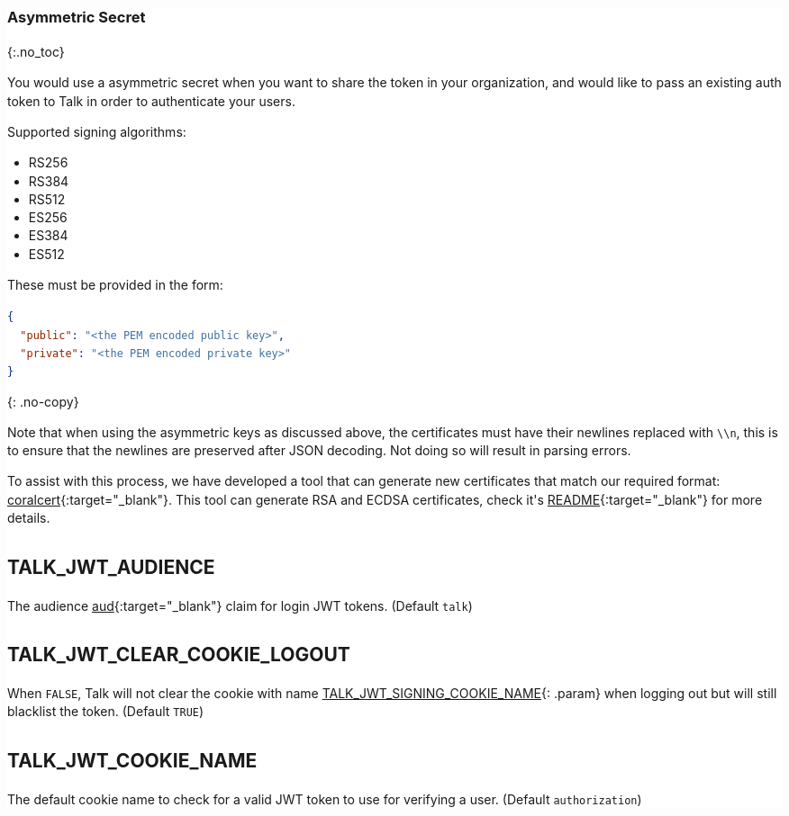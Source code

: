 ### Asymmetric Secret
{:.no_toc}

You would use a asymmetric secret when you want to share the token in your
organization, and would like to pass an existing auth token to Talk in order to
authenticate your users.

Supported signing algorithms:

- RS256
- RS384
- RS512
- ES256
- ES384
- ES512

These must be provided in the form:

```json
{
  "public": "<the PEM encoded public key>",
  "private": "<the PEM encoded private key>"
}
```
{: .no-copy}

Note that when using the asymmetric keys as discussed above, the certificates
must have their newlines replaced with `\\n`, this is to ensure that the
newlines are preserved after JSON decoding. Not doing so will result in parsing
errors.

To assist with this process, we have developed a tool that can generate new
certificates that match our required format: [coralcert](https://github.com/coralproject/coralcert){:target="_blank"}.
This tool can generate RSA and ECDSA certificates, check it's [README](https://github.com/coralproject/coralcert){:target="_blank"}
for more details.

## TALK_JWT_AUDIENCE

The audience [aud](https://tools.ietf.org/html/rfc7519#section-4.1.3){:target="_blank"}
claim for login JWT tokens. (Default `talk`)

## TALK_JWT_CLEAR_COOKIE_LOGOUT

When `FALSE`, Talk will not clear the cookie with name
[TALK_JWT_SIGNING_COOKIE_NAME](#talk_jwt_signing_cookie_name){: .param} when logging out
but will still blacklist the token. (Default `TRUE`)

## TALK_JWT_COOKIE_NAME

The default cookie name to check for a valid JWT token to use for verifying a
user. (Default `authorization`)
